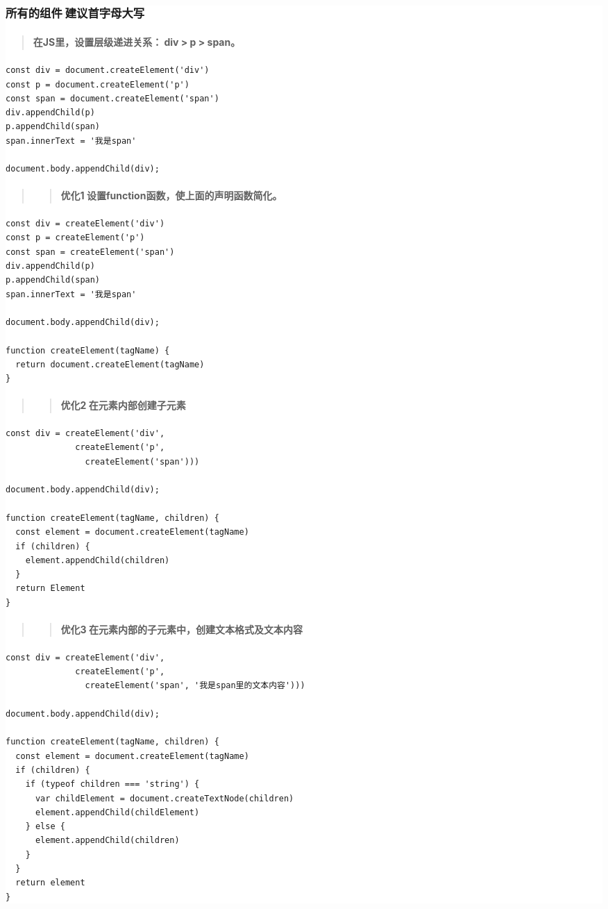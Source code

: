 ### 所有的组件 建议首字母大写

> #### 在JS里，设置层级递进关系： div > p > span。
```
const div = document.createElement('div')
const p = document.createElement('p')
const span = document.createElement('span')
div.appendChild(p)
p.appendChild(span)
span.innerText = '我是span'

document.body.appendChild(div);
```

>> #### 优化1 设置function函数，使上面的声明函数简化。
```
const div = createElement('div')
const p = createElement('p')
const span = createElement('span')
div.appendChild(p)
p.appendChild(span)
span.innerText = '我是span'

document.body.appendChild(div);

function createElement(tagName) {
  return document.createElement(tagName)
}
```
>> #### 优化2 在元素内部创建子元素
```
const div = createElement('div', 
              createElement('p',
                createElement('span')))

document.body.appendChild(div);

function createElement(tagName, children) {
  const element = document.createElement(tagName)
  if (children) {
    element.appendChild(children)
  }
  return Element
}
```
>> #### 优化3 在元素内部的子元素中，创建文本格式及文本内容
```
const div = createElement('div', 
              createElement('p',
                createElement('span', '我是span里的文本内容')))

document.body.appendChild(div);

function createElement(tagName, children) {
  const element = document.createElement(tagName)
  if (children) {
    if (typeof children === 'string') {
      var childElement = document.createTextNode(children)
      element.appendChild(childElement)
    } else {
      element.appendChild(children)      
    }
  }
  return element
}
```